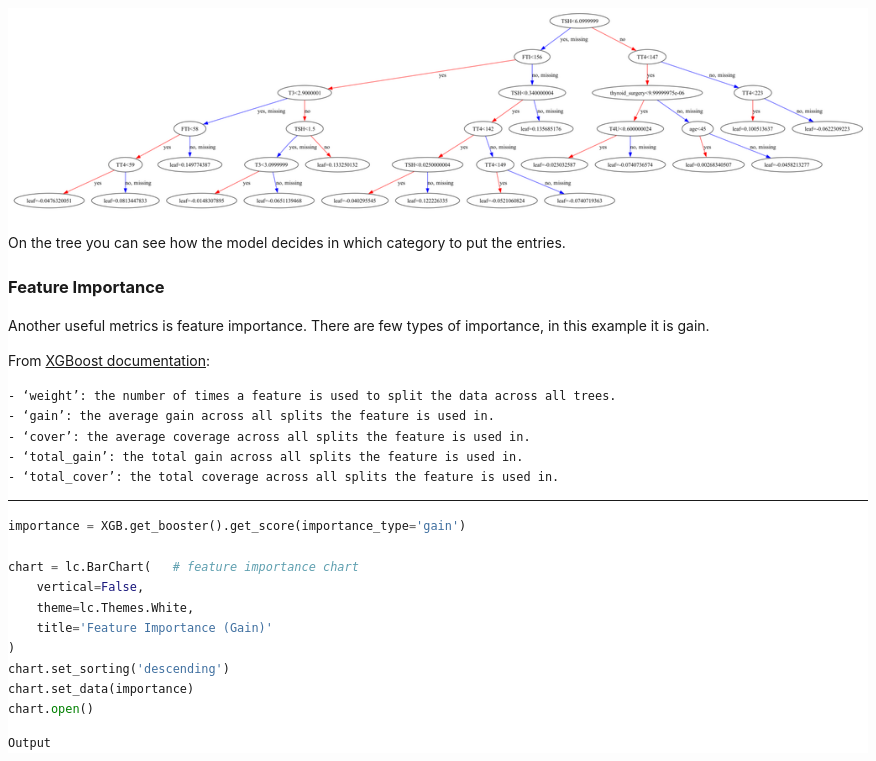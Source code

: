 ![decision tree](md_img/tree.png)

On the tree you can see how the model decides in which category to put the entries.

### Feature Importance
Another useful metrics is feature importance. There are few types of importance, in this example it is gain.

From [XGBoost documentation](https://xgboost.readthedocs.io/en/latest/python/python_api.html):
```
- ‘weight’: the number of times a feature is used to split the data across all trees.
- ‘gain’: the average gain across all splits the feature is used in.
- ‘cover’: the average coverage across all splits the feature is used in.
- ‘total_gain’: the total gain across all splits the feature is used in.
- ‘total_cover’: the total coverage across all splits the feature is used in.
```
---
```python
importance = XGB.get_booster().get_score(importance_type='gain')

chart = lc.BarChart(   # feature importance chart
    vertical=False,
    theme=lc.Themes.White,
    title='Feature Importance (Gain)'
)
chart.set_sorting('descending')
chart.set_data(importance)
chart.open()
```
`Output`
